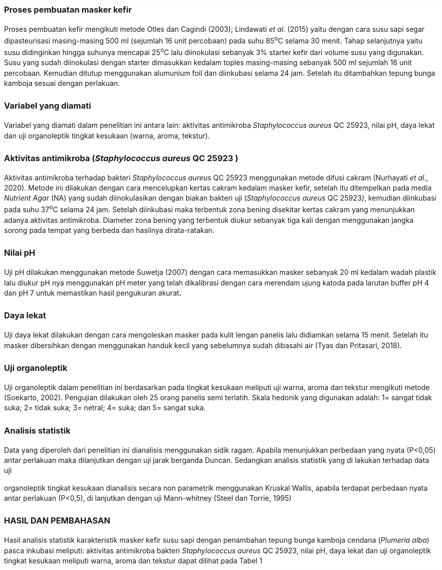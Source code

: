 <h3><a name="bookmark25"></a><span class="font7" style="font-weight:bold;"><a name="bookmark26"></a>Proses pembuatan masker kefir</span></h3>
<p><span class="font7">Proses pembuatan kefir mengikuti metode Otles dan Cagindi (2003); Lindawati </span><span class="font7" style="font-style:italic;">et al. </span><span class="font7">(2015) yaitu dengan cara susu sapi segar dipasteurisasi masing-masing 500 ml (sejumlah 16 unit percobaan) pada suhu 85<sup>o</sup>C selama 30 menit. Tahap selanjutnya yaitu susu didinginkan hingga suhunya mencapai 25<sup>o</sup>C lalu diinokulasi sebanyak 3% starter kefir dari volume susu yang digunakan. Susu yang sudah diinokulasi dengan starter dimasukkan kedalam toples masing-masing sebanyak 500 ml sejumlah 16 unit percobaan. Kemudian ditutup menggunakan alumunium foil dan diinkubasi selama 24 jam. Setelah itu ditambahkan tepung bunga kamboja sesuai dengan perlakuan.</span></p>
<h3><a name="bookmark27"></a><span class="font7" style="font-weight:bold;"><a name="bookmark28"></a>Variabel yang diamati</span></h3>
<p><span class="font7">Variabel yang diamati dalam penelitian ini antara lain: aktivitas antimikroba </span><span class="font7" style="font-style:italic;">Staphylococcus aureus</span><span class="font7"> QC 25923, nilai pH, daya lekat dan uji organoleptik tingkat kesukaan (warna, aroma, tekstur).</span></p>
<h3><a name="bookmark29"></a><span class="font7" style="font-weight:bold;"><a name="bookmark30"></a>Aktivitas antimikroba (</span><span class="font7" style="font-weight:bold;font-style:italic;">Staphylococcus aureus</span><span class="font7" style="font-weight:bold;"> QC 25923 )</span></h3>
<p><span class="font7">Aktivitas antimikroba terhadap bakteri </span><span class="font7" style="font-style:italic;">Staphylococcus aureus</span><span class="font7"> QC 25923 menggunakan metode difusi cakram (Nurhayati </span><span class="font7" style="font-style:italic;">et al.,</span><span class="font7"> 2020). Metode ini dilakukan dengan cara mencelupkan kertas cakram kedalam masker kefir, setelah itu ditempelkan pada media </span><span class="font7" style="font-style:italic;">Nutrient Agar</span><span class="font7"> (NA) yang sudah diinokulasikan dengan biakan bakteri uji (</span><span class="font7" style="font-style:italic;">Staphylococcus aureus</span><span class="font7"> QC 25923</span><span class="font7" style="font-style:italic;">)</span><span class="font7">, kemudian diinkubasi pada suhu 37<sup>o</sup>C selama 24 jam. Setelah diinkubasi maka terbentuk zona bening disekitar kertas cakram yang menunjukkan adanya aktivitas antimikroba. Diameter zona bening yang terbentuk diukur sebanyak tiga kali dengan menggunakan jangka sorong pada tempat yang berbeda dan hasilnya dirata-ratakan.</span></p>
<h3><a name="bookmark31"></a><span class="font7" style="font-weight:bold;"><a name="bookmark32"></a>Nilai pH</span></h3>
<p><span class="font7">Uji pH dilakukan menggunakan metode Suwetja (2007) dengan cara memasukkan masker sebanyak 20 ml kedalam wadah plastik lalu diukur pH nya menggunakan pH meter yang telah dikalibrasi dengan cara merendam ujung katoda pada larutan buffer pH 4 dan pH 7 untuk memastikan hasil pengukuran akurat</span><span class="font7" style="font-weight:bold;">.</span></p>
<h3><a name="bookmark33"></a><span class="font7" style="font-weight:bold;"><a name="bookmark34"></a>Daya lekat</span></h3>
<p><span class="font7">Uji daya lekat dilakukan dengan cara mengoleskan masker pada kulit lengan panelis lalu didiamkan selama 15 menit. Setelah itu masker dibersihkan dengan menggunakan handuk kecil yang sebelumnya sudah dibasahi air (Tyas dan Pritasari, 2018).</span></p>
<h3><a name="bookmark35"></a><span class="font7" style="font-weight:bold;"><a name="bookmark36"></a>Uji organoleptik</span></h3>
<p><span class="font7">Uji organoleptik dalam penelitian ini berdasarkan pada tingkat kesukaan meliputi uji warna, aroma dan tekstur mengikuti metode (Soekarto, 2002). Pengujian dilakukan oleh 25 orang panelis semi terlatih. Skala hedonik yang digunakan adalah: 1= sangat tidak suka; 2= tidak suka; 3= netral; 4= suka; dan 5= sangat suka.</span></p>
<h3><a name="bookmark37"></a><span class="font7" style="font-weight:bold;"><a name="bookmark38"></a>Analisis statistik</span></h3>
<p><span class="font7">Data yang diperoleh dari penelitian ini dianalisis menggunakan sidik ragam. Apabila menunjukkan perbedaan yang nyata (P&lt;0,05) antar perlakuan maka dilanjutkan dengan uji jarak berganda Duncan. Sedangkan analisis statistik yang di lakukan terhadap data uji</span></p>
<p><span class="font7">organoleptik tingkat kesukaan dianalisis secara non parametrik menggunakan Kruskal Wallis, apabila terdapat perbedaan nyata antar perlakuan (P&lt;0,5), di lanjutkan dengan uji Mann-whitney (Steel dan Torrie, 1995)</span></p>
<h3><a name="bookmark39"></a><span class="font7" style="font-weight:bold;"><a name="bookmark40"></a>HASIL DAN PEMBAHASAN</span></h3>
<p><span class="font7">Hasil analisis statistik karakteristik masker kefir susu sapi dengan penambahan tepung bunga kamboja cendana (</span><span class="font7" style="font-style:italic;">Plumeria alba</span><span class="font7">) pasca inkubasi meliputi: aktivitas antimikroba bakteri </span><span class="font7" style="font-style:italic;">Staphylococcus aureus</span><span class="font7"> QC 25923, nilai pH, daya lekat dan uji organoleptik tingkat kesukaan meliputi warna, aroma dan tekstur dapat dilihat pada Tabel 1</span></p>